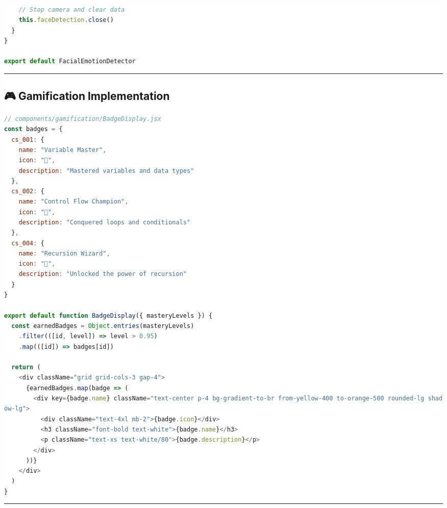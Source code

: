 ```javascript
    // Stop camera and clear data
    this.faceDetection.close()
  }
}

export default FacialEmotionDetector
```

---

## 🎮 Gamification Implementation

```javascript
// components/gamification/BadgeDisplay.jsx
const badges = {
  cs_001: {
    name: "Variable Master",
    icon: "🎯",
    description: "Mastered variables and data types"
  },
  cs_002: {
    name: "Control Flow Champion",
    icon: "🔄",
    description: "Conquered loops and conditionals"
  },
  cs_004: {
    name: "Recursion Wizard",
    icon: "🧙",
    description: "Unlocked the power of recursion"
  }
}

export default function BadgeDisplay({ masteryLevels }) {
  const earnedBadges = Object.entries(masteryLevels)
    .filter(([id, level]) => level > 0.95)
    .map(([id]) => badges[id])

  return (
    <div className="grid grid-cols-3 gap-4">
      {earnedBadges.map(badge => (
        <div key={badge.name} className="text-center p-4 bg-gradient-to-br from-yellow-400 to-orange-500 rounded-lg shadow-lg">
          <div className="text-4xl mb-2">{badge.icon}</div>
          <h3 className="font-bold text-white">{badge.name}</h3>
          <p className="text-xs text-white/80">{badge.description}</p>
        </div>
      ))}
    </div>
  )
}
```

---